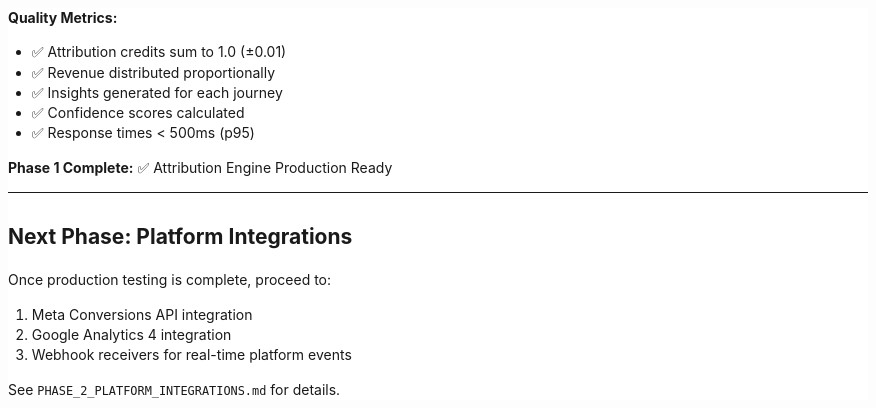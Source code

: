 **Quality Metrics:**
- ✅ Attribution credits sum to 1.0 (±0.01)
- ✅ Revenue distributed proportionally
- ✅ Insights generated for each journey
- ✅ Confidence scores calculated
- ✅ Response times < 500ms (p95)

**Phase 1 Complete:** ✅ Attribution Engine Production Ready

---

## Next Phase: Platform Integrations

Once production testing is complete, proceed to:
1. Meta Conversions API integration
2. Google Analytics 4 integration
3. Webhook receivers for real-time platform events

See `PHASE_2_PLATFORM_INTEGRATIONS.md` for details.
